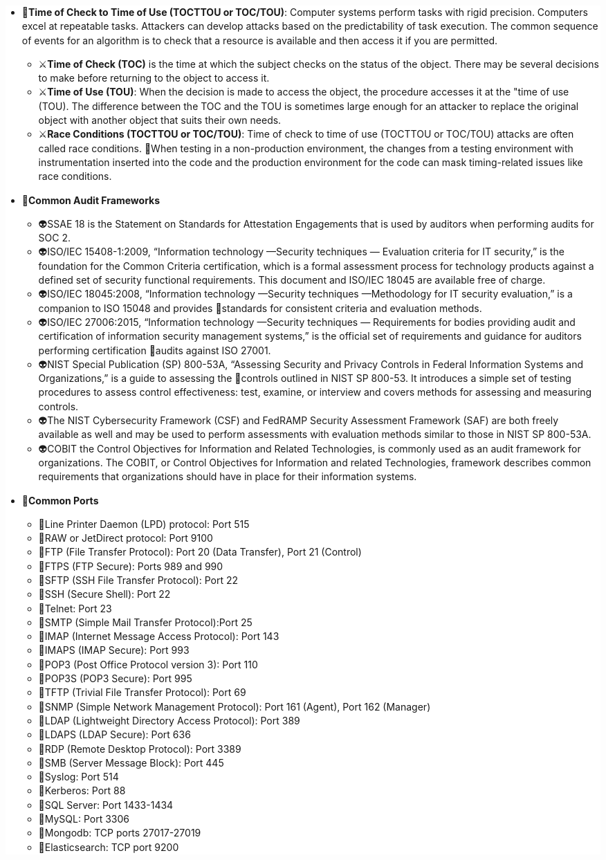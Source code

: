 - 🔴**Time of Check to Time of Use (TOCTTOU or TOC/TOU)**: Computer systems perform tasks with rigid precision. Computers excel at repeatable tasks. Attackers can develop attacks based on the predictability of task execution. The common sequence of events for an algorithm is to check that a resource is available and then access it if you are permitted.
    - ⚔️**Time of Check (TOC)** is the time at which the subject checks on the status of the object. There may be several decisions to make before returning to the object to access it.
    - ⚔️**Time of Use (TOU)**: When the decision is made to access the object, the procedure accesses it at the "time of use (TOU). The difference between the TOC and the TOU is sometimes large enough for an attacker to replace the original object with another object that suits their own needs.
    - ⚔️**Race Conditions (TOCTTOU or TOC/TOU)**: Time of check to time of use (TOCTTOU or TOC/TOU) attacks are often called race conditions. 📝When testing in a non-production environment, the changes from a testing environment with instrumentation inserted into the code and the production environment for the code can mask timing-related issues like race conditions.

- 🔴**Common Audit Frameworks**
    - 👽SSAE 18 is the Statement on Standards for Attestation Engagements that is used by auditors when performing audits for SOC 2.
    - 👽ISO/IEC 15408-­1:2009, “Information technology —­Security techniques —­ Evaluation criteria for IT security,” is the foundation for the Common Criteria certification, which is a formal assessment process for technology products against a defined set of security functional requirements. This document and ISO/IEC 18045 are available free of charge.
    - 👽ISO/IEC 18045:2008, “Information technology —­Security techniques —­Methodology for IT security evaluation,” is a companion to ISO 15048 and provides 📝standards for consistent criteria and evaluation methods.
    - 👽ISO/IEC 27006:2015, “Information technology —­Security techniques —­ Requirements for bodies providing audit and certification of information security management systems,” is the official set of requirements and guidance for auditors performing certification 📝audits against ISO 27001.
    - 👽NIST Special Publication (SP) 800-­53A, “Assessing Security and Privacy Controls in Federal Information Systems and Organizations,” is a guide to assessing the 📝controls outlined in NIST SP 800-­53. It introduces a simple set of testing procedures to assess control effectiveness: test, examine, or interview and covers methods for assessing and measuring controls.
    - 👽The NIST Cybersecurity Framework (CSF) and FedRAMP Security Assessment Framework (SAF) are both freely available as well and may be used to perform assessments with evaluation methods similar to those in NIST SP 800-­53A.
    - 👽COBIT the Control Objectives for Information and Related Technologies, is commonly used as an audit framework for organizations. The COBIT, or Control Objectives for Information and related Technologies, framework describes common requirements that organizations should have in place for their information systems. 

- 🔴**Common Ports**
    - 🎨Line Printer Daemon (LPD) protocol: Port 515
    - 🎨RAW or JetDirect protocol: Port 9100
    - 🎨FTP (File Transfer Protocol): Port 20 (Data Transfer), Port 21 (Control)
    - 🎨FTPS (FTP Secure): Ports 989 and 990
    - 🎨SFTP (SSH File Transfer Protocol): Port 22
    - 🎨SSH (Secure Shell): Port 22
    - 🎨Telnet: Port 23
    - 🎨SMTP (Simple Mail Transfer Protocol):Port 25
    - 🎨IMAP (Internet Message Access Protocol): Port 143
    - 🎨IMAPS (IMAP Secure): Port 993
    - 🎨POP3 (Post Office Protocol version 3): Port 110
    - 🎨POP3S (POP3 Secure): Port 995
    - 🎨TFTP (Trivial File Transfer Protocol): Port 69
    - 🎨SNMP (Simple Network Management Protocol): Port 161 (Agent), Port 162 (Manager)
    - 🎨LDAP (Lightweight Directory Access Protocol): Port 389
    - 🎨LDAPS (LDAP Secure): Port 636
    - 🎨RDP (Remote Desktop Protocol): Port 3389
    - 🎨SMB (Server Message Block): Port 445
    - 🎨Syslog: Port 514
    - 🎨Kerberos: Port 88
    - 🎨SQL Server: Port 1433-1434
    - 🎨MySQL: Port 3306
    - 🎨Mongodb: TCP ports 27017-27019
    - 🎨Elasticsearch: TCP port 9200